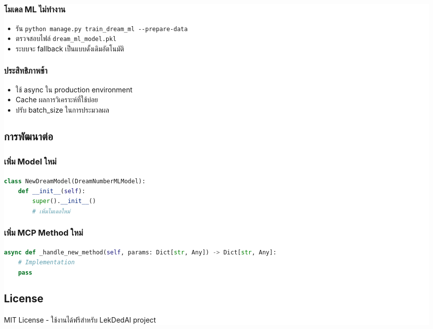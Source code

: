 ### โมเดล ML ไม่ทำงาน
- รัน `python manage.py train_dream_ml --prepare-data`
- ตรวจสอบไฟล์ `dream_ml_model.pkl`
- ระบบจะ fallback เป็นแบบดั้งเดิมอัตโนมัติ

### ประสิทธิภาพช้า
- ใช้ async ใน production environment
- Cache ผลการวิเคราะห์ที่ใช้บ่อย
- ปรับ batch_size ในการประมวลผล

## การพัฒนาต่อ

### เพิ่ม Model ใหม่
```python
class NewDreamModel(DreamNumberMLModel):
    def __init__(self):
        super().__init__()
        # เพิ่มโมเดลใหม่
```

### เพิ่ม MCP Method ใหม่
```python
async def _handle_new_method(self, params: Dict[str, Any]) -> Dict[str, Any]:
    # Implementation
    pass
```

## License
MIT License - ใช้งานได้ฟรีสำหรับ LekDedAI project